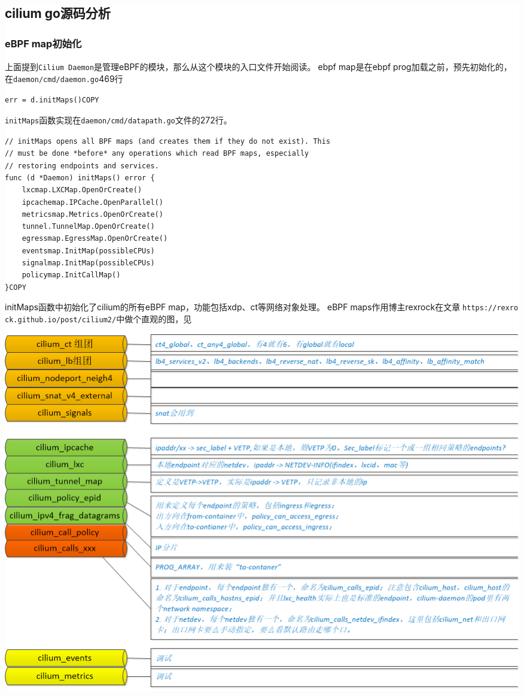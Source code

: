 ## cilium go源码分析

### eBPF map初始化

上面提到`Cilium Daemon`是管理eBPF的模块，那么从这个模块的入口文件开始阅读。
ebpf map是在ebpf prog加载之前，预先初始化的，在`daemon/cmd/daemon.go`469行

```golang
err = d.initMaps()COPY
```

`initMaps`函数实现在`daemon/cmd/datapath.go`文件的272行。

```golang
// initMaps opens all BPF maps (and creates them if they do not exist). This
// must be done *before* any operations which read BPF maps, especially
// restoring endpoints and services.
func (d *Daemon) initMaps() error {
    lxcmap.LXCMap.OpenOrCreate()
    ipcachemap.IPCache.OpenParallel()
    metricsmap.Metrics.OpenOrCreate()
    tunnel.TunnelMap.OpenOrCreate()
    egressmap.EgressMap.OpenOrCreate()
    eventsmap.InitMap(possibleCPUs)
    signalmap.InitMap(possibleCPUs)
    policymap.InitCallMap() 
}COPY
```

initMaps函数中初始化了cilium的所有eBPF map，功能包括xdp、ct等网络对象处理。
eBPF maps作用博主rexrock在文章 `https://rexrock.github.io/post/cilium2/`中做个直观的图，见

![img](/assets/img/cilium%E6%A0%B8%E5%BF%83%EF%BC%88cilium-daemon%EF%BC%89%E5%AE%9E%E7%8E%B0%E6%BA%90%E7%A0%81%E5%88%86%E6%9E%90/post-2408-61b1c9fe40471.png)
